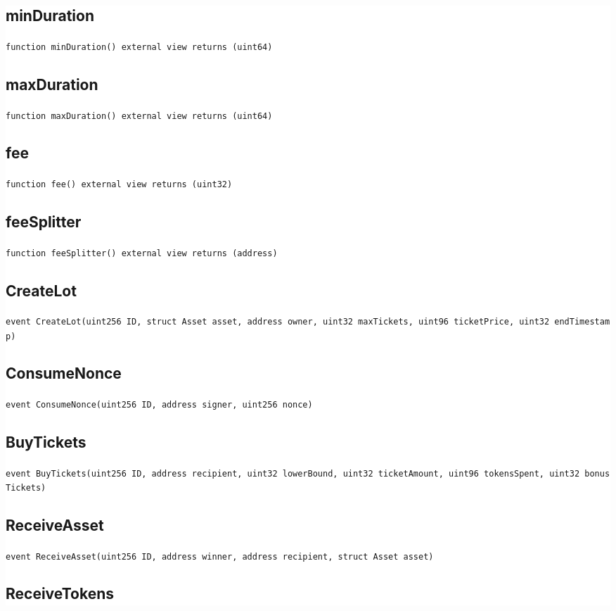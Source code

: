 ## minDuration

```solidity
function minDuration() external view returns (uint64)
```

## maxDuration

```solidity
function maxDuration() external view returns (uint64)
```

## fee

```solidity
function fee() external view returns (uint32)
```

## feeSplitter

```solidity
function feeSplitter() external view returns (address)
```


## CreateLot

```solidity
event CreateLot(uint256 ID, struct Asset asset, address owner, uint32 maxTickets, uint96 ticketPrice, uint32 endTimestamp)
```

## ConsumeNonce

```solidity
event ConsumeNonce(uint256 ID, address signer, uint256 nonce)
```

## BuyTickets

```solidity
event BuyTickets(uint256 ID, address recipient, uint32 lowerBound, uint32 ticketAmount, uint96 tokensSpent, uint32 bonusTickets)
```

## ReceiveAsset

```solidity
event ReceiveAsset(uint256 ID, address winner, address recipient, struct Asset asset)
```

## ReceiveTokens
